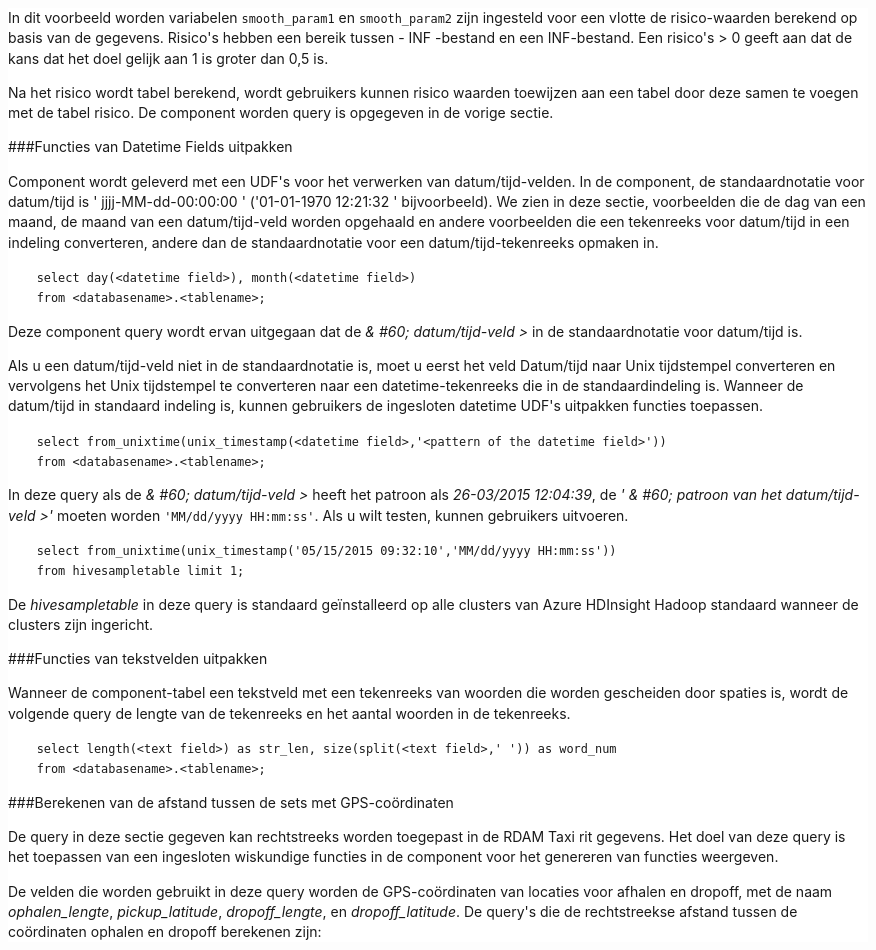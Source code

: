 In dit voorbeeld worden variabelen `smooth_param1` en `smooth_param2` zijn ingesteld voor een vlotte de risico-waarden berekend op basis van de gegevens. Risico's hebben een bereik tussen - INF -bestand en een INF-bestand. Een risico's > 0 geeft aan dat de kans dat het doel gelijk aan 1 is groter dan 0,5 is.

Na het risico wordt tabel berekend, wordt gebruikers kunnen risico waarden toewijzen aan een tabel door deze samen te voegen met de tabel risico. De component worden query is opgegeven in de vorige sectie.

###<a name="hive-datefeatures"></a>Functies van Datetime Fields uitpakken

Component wordt geleverd met een UDF's voor het verwerken van datum/tijd-velden. In de component, de standaardnotatie voor datum/tijd is ' jjjj-MM-dd-00:00:00 ' ('01-01-1970 12:21:32 ' bijvoorbeeld). We zien in deze sectie, voorbeelden die de dag van een maand, de maand van een datum/tijd-veld worden opgehaald en andere voorbeelden die een tekenreeks voor datum/tijd in een indeling converteren, andere dan de standaardnotatie voor een datum/tijd-tekenreeks opmaken in.

        select day(<datetime field>), month(<datetime field>)
        from <databasename>.<tablename>;

Deze component query wordt ervan uitgegaan dat de *& #60; datum/tijd-veld >* in de standaardnotatie voor datum/tijd is.

Als u een datum/tijd-veld niet in de standaardnotatie is, moet u eerst het veld Datum/tijd naar Unix tijdstempel converteren en vervolgens het Unix tijdstempel te converteren naar een datetime-tekenreeks die in de standaardindeling is. Wanneer de datum/tijd in standaard indeling is, kunnen gebruikers de ingesloten datetime UDF's uitpakken functies toepassen.

        select from_unixtime(unix_timestamp(<datetime field>,'<pattern of the datetime field>'))
        from <databasename>.<tablename>;

In deze query als de *& #60; datum/tijd-veld >* heeft het patroon als *26-03/2015 12:04:39*, de *' & #60; patroon van het datum/tijd-veld >'* moeten worden `'MM/dd/yyyy HH:mm:ss'`. Als u wilt testen, kunnen gebruikers uitvoeren.

        select from_unixtime(unix_timestamp('05/15/2015 09:32:10','MM/dd/yyyy HH:mm:ss'))
        from hivesampletable limit 1;

De *hivesampletable* in deze query is standaard geïnstalleerd op alle clusters van Azure HDInsight Hadoop standaard wanneer de clusters zijn ingericht.


###<a name="hive-textfeatures"></a>Functies van tekstvelden uitpakken

Wanneer de component-tabel een tekstveld met een tekenreeks van woorden die worden gescheiden door spaties is, wordt de volgende query de lengte van de tekenreeks en het aantal woorden in de tekenreeks.

        select length(<text field>) as str_len, size(split(<text field>,' ')) as word_num
        from <databasename>.<tablename>;

###<a name="hive-gpsdistance"></a>Berekenen van de afstand tussen de sets met GPS-coördinaten

De query in deze sectie gegeven kan rechtstreeks worden toegepast in de RDAM Taxi rit gegevens. Het doel van deze query is het toepassen van een ingesloten wiskundige functies in de component voor het genereren van functies weergeven.

De velden die worden gebruikt in deze query worden de GPS-coördinaten van locaties voor afhalen en dropoff, met de naam *ophalen\_lengte*, *pickup\_latitude*, *dropoff\_lengte*, en *dropoff\_latitude*. De query's die de rechtstreekse afstand tussen de coördinaten ophalen en dropoff berekenen zijn:
